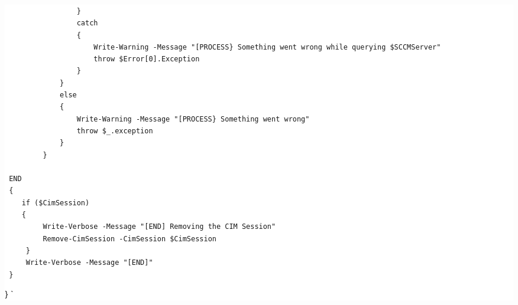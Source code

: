                      
                     }
                     catch
                     {
                         Write-Warning -Message "[PROCESS} Something went wrong while querying $SCCMServer"
                         throw $Error[0].Exception
                     }
                 }
                 else
                 {
                     Write-Warning -Message "[PROCESS} Something went wrong"
                     throw $_.exception 
                 }
             }
 
     END
     {
        if ($CimSession)
        {
             Write-Verbose -Message "[END] Removing the CIM Session"
             Remove-CimSession -CimSession $CimSession 
         }
         Write-Verbose -Message "[END]"
     }
 }
`

